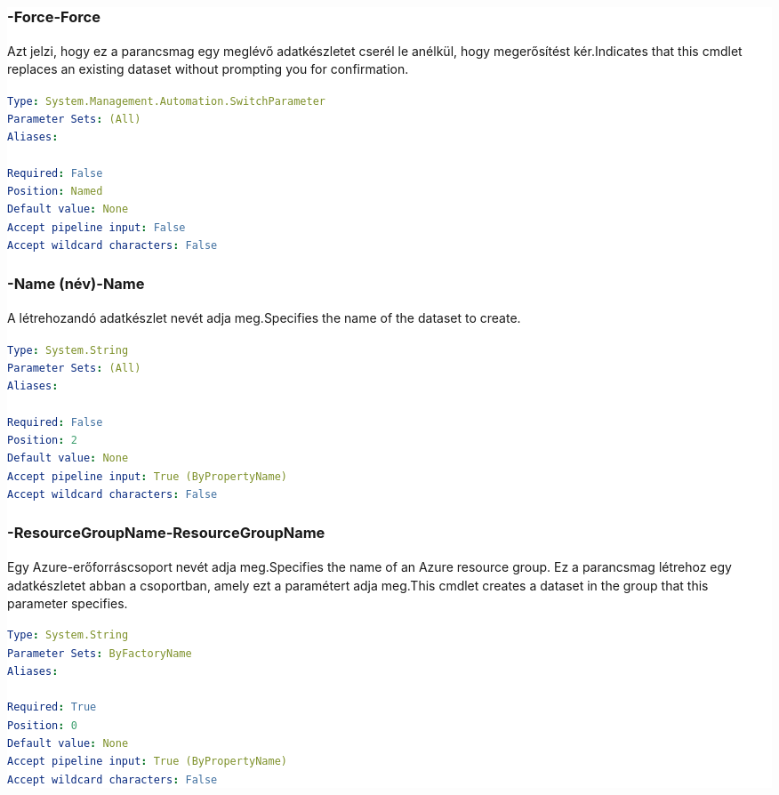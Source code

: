 ### <span data-ttu-id="96398-144">-Force</span><span class="sxs-lookup"><span data-stu-id="96398-144">-Force</span></span>
<span data-ttu-id="96398-145">Azt jelzi, hogy ez a parancsmag egy meglévő adatkészletet cserél le anélkül, hogy megerősítést kér.</span><span class="sxs-lookup"><span data-stu-id="96398-145">Indicates that this cmdlet replaces an existing dataset without prompting you for confirmation.</span></span>

```yaml
Type: System.Management.Automation.SwitchParameter
Parameter Sets: (All)
Aliases:

Required: False
Position: Named
Default value: None
Accept pipeline input: False
Accept wildcard characters: False
```

### <span data-ttu-id="96398-146">-Name (név)</span><span class="sxs-lookup"><span data-stu-id="96398-146">-Name</span></span>
<span data-ttu-id="96398-147">A létrehozandó adatkészlet nevét adja meg.</span><span class="sxs-lookup"><span data-stu-id="96398-147">Specifies the name of the dataset to create.</span></span>

```yaml
Type: System.String
Parameter Sets: (All)
Aliases:

Required: False
Position: 2
Default value: None
Accept pipeline input: True (ByPropertyName)
Accept wildcard characters: False
```

### <span data-ttu-id="96398-148">-ResourceGroupName</span><span class="sxs-lookup"><span data-stu-id="96398-148">-ResourceGroupName</span></span>
<span data-ttu-id="96398-149">Egy Azure-erőforráscsoport nevét adja meg.</span><span class="sxs-lookup"><span data-stu-id="96398-149">Specifies the name of an Azure resource group.</span></span>
<span data-ttu-id="96398-150">Ez a parancsmag létrehoz egy adatkészletet abban a csoportban, amely ezt a paramétert adja meg.</span><span class="sxs-lookup"><span data-stu-id="96398-150">This cmdlet creates a dataset in the group that this parameter specifies.</span></span>

```yaml
Type: System.String
Parameter Sets: ByFactoryName
Aliases:

Required: True
Position: 0
Default value: None
Accept pipeline input: True (ByPropertyName)
Accept wildcard characters: False
```
